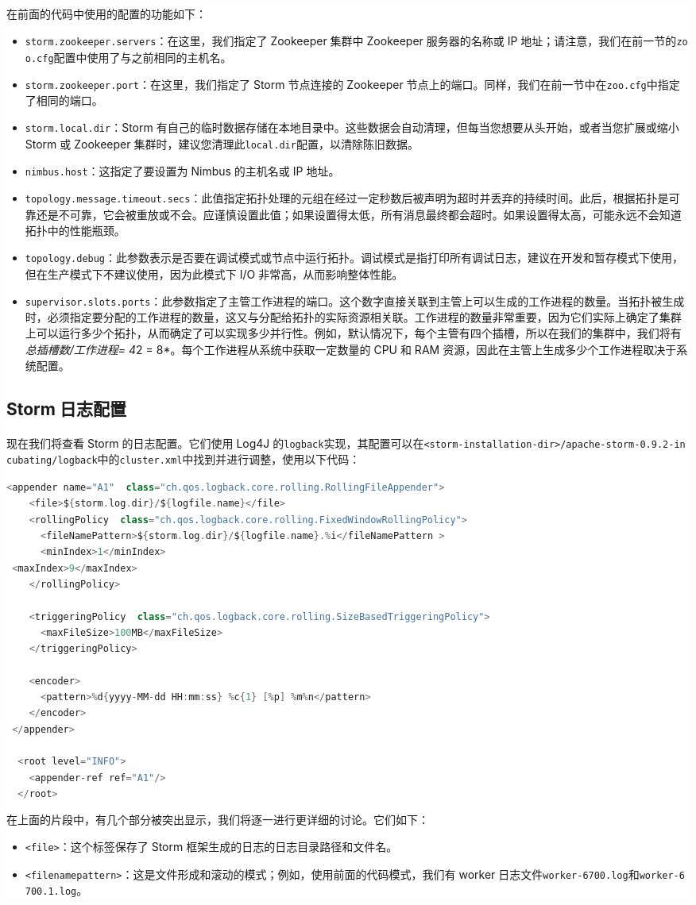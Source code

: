 在前面的代码中使用的配置的功能如下：

+   `storm.zookeeper.servers`：在这里，我们指定了 Zookeeper 集群中 Zookeeper 服务器的名称或 IP 地址；请注意，我们在前一节的`zoo.cfg`配置中使用了与之前相同的主机名。

+   `storm.zookeeper.port`：在这里，我们指定了 Storm 节点连接的 Zookeeper 节点上的端口。同样，我们在前一节中在`zoo.cfg`中指定了相同的端口。

+   `storm.local.dir`：Storm 有自己的临时数据存储在本地目录中。这些数据会自动清理，但每当您想要从头开始，或者当您扩展或缩小 Storm 或 Zookeeper 集群时，建议您清理此`local.dir`配置，以清除陈旧数据。

+   `nimbus.host`：这指定了要设置为 Nimbus 的主机名或 IP 地址。

+   `topology.message.timeout.secs`：此值指定拓扑处理的元组在经过一定秒数后被声明为超时并丢弃的持续时间。此后，根据拓扑是可靠还是不可靠，它会被重放或不会。应谨慎设置此值；如果设置得太低，所有消息最终都会超时。如果设置得太高，可能永远不会知道拓扑中的性能瓶颈。

+   `topology.debug`：此参数表示是否要在调试模式或节点中运行拓扑。调试模式是指打印所有调试日志，建议在开发和暂存模式下使用，但在生产模式下不建议使用，因为此模式下 I/O 非常高，从而影响整体性能。

+   `supervisor.slots.ports`：此参数指定了主管工作进程的端口。这个数字直接关联到主管上可以生成的工作进程的数量。当拓扑被生成时，必须指定要分配的工作进程的数量，这又与分配给拓扑的实际资源相关联。工作进程的数量非常重要，因为它们实际上确定了集群上可以运行多少个拓扑，从而确定了可以实现多少并行性。例如，默认情况下，每个主管有四个插槽，所以在我们的集群中，我们将有*总插槽数/工作进程= 4*2 = 8*。每个工作进程从系统中获取一定数量的 CPU 和 RAM 资源，因此在主管上生成多少个工作进程取决于系统配置。

## Storm 日志配置

现在我们将查看 Storm 的日志配置。它们使用 Log4J 的`logback`实现，其配置可以在`<storm-installation-dir>/apache-storm-0.9.2-incubating/logback`中的`cluster.xml`中找到并进行调整，使用以下代码：

```scala
<appender name="A1"  class="ch.qos.logback.core.rolling.RollingFileAppender">
    <file>${storm.log.dir}/${logfile.name}</file>
    <rollingPolicy  class="ch.qos.logback.core.rolling.FixedWindowRollingPolicy">
      <fileNamePattern>${storm.log.dir}/${logfile.name}.%i</fileNamePattern >
      <minIndex>1</minIndex>
 <maxIndex>9</maxIndex>
    </rollingPolicy>

    <triggeringPolicy  class="ch.qos.logback.core.rolling.SizeBasedTriggeringPolicy">
      <maxFileSize>100MB</maxFileSize>
    </triggeringPolicy>

    <encoder>
      <pattern>%d{yyyy-MM-dd HH:mm:ss} %c{1} [%p] %m%n</pattern>
    </encoder>
 </appender>

  <root level="INFO">
    <appender-ref ref="A1"/>
  </root>
```

在上面的片段中，有几个部分被突出显示，我们将逐一进行更详细的讨论。它们如下：

+   `<file>`：这个标签保存了 Storm 框架生成的日志的日志目录路径和文件名。

+   `<filenamepattern>`：这是文件形成和滚动的模式；例如，使用前面的代码模式，我们有 worker 日志文件`worker-6700.log`和`worker-6700.1.log`。
